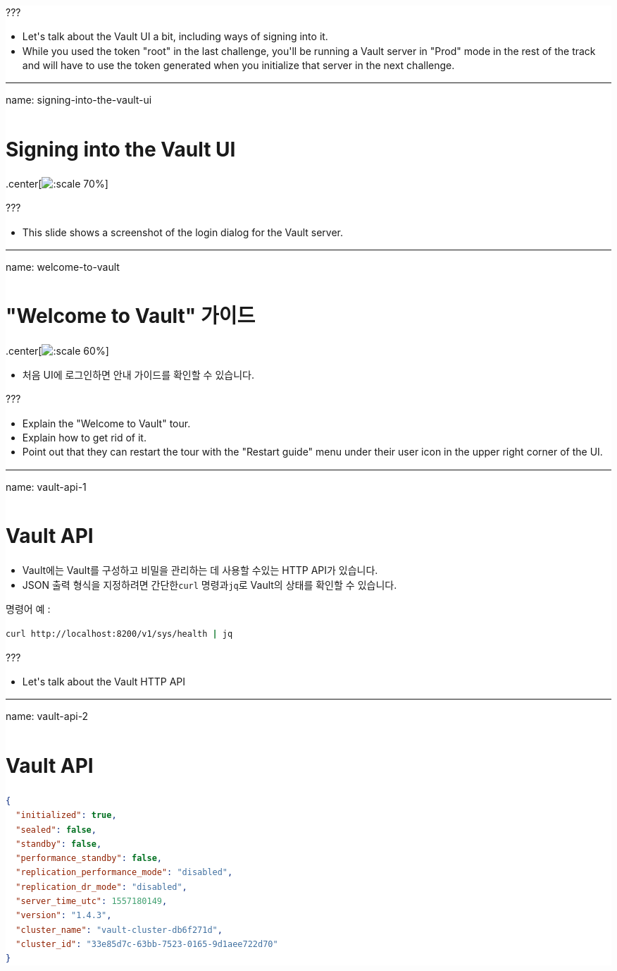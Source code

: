 ???

* Let's talk about the Vault UI a bit, including ways of signing into it.
* While you used the token "root" in the last challenge, you'll be running a Vault server in "Prod"  mode in the rest of the track and will have to use the token generated when you initialize that server in the next challenge.
---
name: signing-into-the-vault-ui
# Signing into the Vault UI
.center[![:scale 70%](https://hashicorp.github.io/field-workshops-vault/slides/multi-cloud/vault-oss/images/vault_login_page.png)]

???
* This slide shows a screenshot of the login dialog for the Vault server.

---
name: welcome-to-vault
# "Welcome to Vault" 가이드
.center[![:scale 60%](https://hashicorp.github.io/field-workshops-vault/slides/multi-cloud/vault-oss/images/take_a_tour.png)]
* 처음 UI에 로그인하면 안내 가이드를 확인할 수 있습니다.

???
* Explain the "Welcome to Vault" tour.
* Explain how to get rid of it.
* Point out that they can restart the tour with the "Restart guide" menu under their user icon in the upper right corner of the UI.

---
name: vault-api-1
# Vault API

* Vault에는 Vault를 구성하고 비밀을 관리하는 데 사용할 수있는 HTTP API가 있습니다.
* JSON 출력 형식을 지정하려면 간단한`curl` 명령과`jq`로 Vault의 상태를 확인할 수 있습니다.

명령어 예 :
```bash
curl http://localhost:8200/v1/sys/health | jq
```
???
* Let's talk about the Vault HTTP API

---
name: vault-api-2
# Vault API

```json
{
  "initialized": true,
  "sealed": false,
  "standby": false,
  "performance_standby": false,
  "replication_performance_mode": "disabled",
  "replication_dr_mode": "disabled",
  "server_time_utc": 1557180149,
  "version": "1.4.3",
  "cluster_name": "vault-cluster-db6f271d",
  "cluster_id": "33e85d7c-63bb-7523-0165-9d1aee722d70"
}
```
